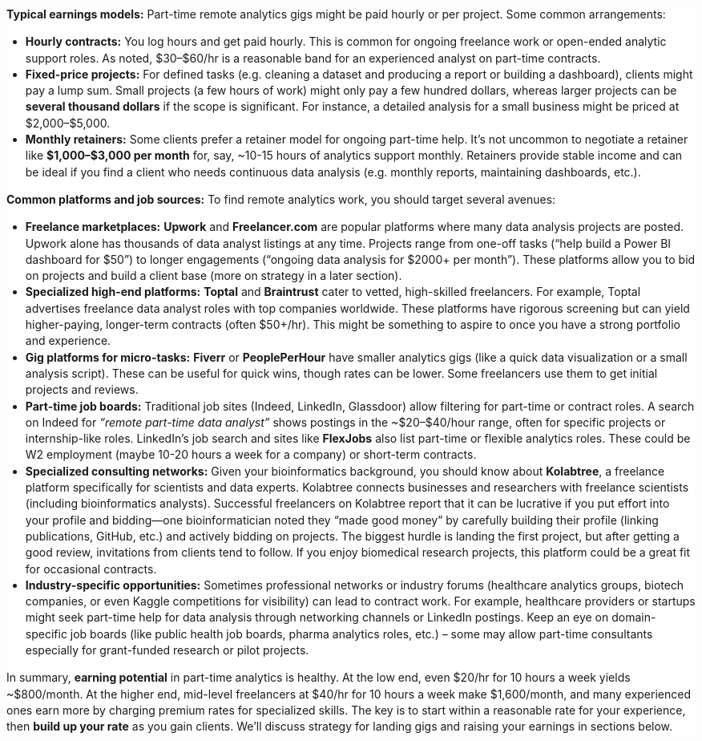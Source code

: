 **Typical earnings models:** Part-time remote analytics gigs might be paid hourly or per project. Some common arrangements:

* **Hourly contracts:** You log hours and get paid hourly. This is common for ongoing freelance work or open-ended analytic support roles. As noted, \$30–\$60/hr is a reasonable band for an experienced analyst on part-time contracts.
* **Fixed-price projects:** For defined tasks (e.g. cleaning a dataset and producing a report or building a dashboard), clients might pay a lump sum. Small projects (a few hours of work) might only pay a few hundred dollars, whereas larger projects can be **several thousand dollars** if the scope is significant. For instance, a detailed analysis for a small business might be priced at \$2,000–\$5,000.
* **Monthly retainers:** Some clients prefer a retainer model for ongoing part-time help. It’s not uncommon to negotiate a retainer like **\$1,000–\$3,000 per month** for, say, \~10-15 hours of analytics support monthly. Retainers provide stable income and can be ideal if you find a client who needs continuous data analysis (e.g. monthly reports, maintaining dashboards, etc.).

**Common platforms and job sources:** To find remote analytics work, you should target several avenues:

* **Freelance marketplaces:** **Upwork** and **Freelancer.com** are popular platforms where many data analysis projects are posted. Upwork alone has thousands of data analyst listings at any time. Projects range from one-off tasks (“help build a Power BI dashboard for \$50”) to longer engagements (“ongoing data analysis for \$2000+ per month”). These platforms allow you to bid on projects and build a client base (more on strategy in a later section).
* **Specialized high-end platforms:** **Toptal** and **Braintrust** cater to vetted, high-skilled freelancers. For example, Toptal advertises freelance data analyst roles with top companies worldwide. These platforms have rigorous screening but can yield higher-paying, longer-term contracts (often \$50+/hr). This might be something to aspire to once you have a strong portfolio and experience.
* **Gig platforms for micro-tasks:** **Fiverr** or **PeoplePerHour** have smaller analytics gigs (like a quick data visualization or a small analysis script). These can be useful for quick wins, though rates can be lower. Some freelancers use them to get initial projects and reviews.
* **Part-time job boards:** Traditional job sites (Indeed, LinkedIn, Glassdoor) allow filtering for part-time or contract roles. A search on Indeed for *“remote part-time data analyst”* shows postings in the \~\$20–\$40/hour range, often for specific projects or internship-like roles. LinkedIn’s job search and sites like **FlexJobs** also list part-time or flexible analytics roles. These could be W2 employment (maybe 10-20 hours a week for a company) or short-term contracts.
* **Specialized consulting networks:** Given your bioinformatics background, you should know about **Kolabtree**, a freelance platform specifically for scientists and data experts. Kolabtree connects businesses and researchers with freelance scientists (including bioinformatics analysts). Successful freelancers on Kolabtree report that it can be lucrative if you put effort into your profile and bidding—one bioinformatician noted they “made good money” by carefully building their profile (linking publications, GitHub, etc.) and actively bidding on projects. The biggest hurdle is landing the first project, but after getting a good review, invitations from clients tend to follow. If you enjoy biomedical research projects, this platform could be a great fit for occasional contracts.
* **Industry-specific opportunities:** Sometimes professional networks or industry forums (healthcare analytics groups, biotech companies, or even Kaggle competitions for visibility) can lead to contract work. For example, healthcare providers or startups might seek part-time help for data analysis through networking channels or LinkedIn postings. Keep an eye on domain-specific job boards (like public health job boards, pharma analytics roles, etc.) – some may allow part-time consultants especially for grant-funded research or pilot projects.

In summary, **earning potential** in part-time analytics is healthy. At the low end, even \$20/hr for 10 hours a week yields \~\$800/month. At the higher end, mid-level freelancers at \$40/hr for 10 hours a week make \$1,600/month, and many experienced ones earn more by charging premium rates for specialized skills. The key is to start within a reasonable rate for your experience, then **build up your rate** as you gain clients. We’ll discuss strategy for landing gigs and raising your earnings in sections below.
